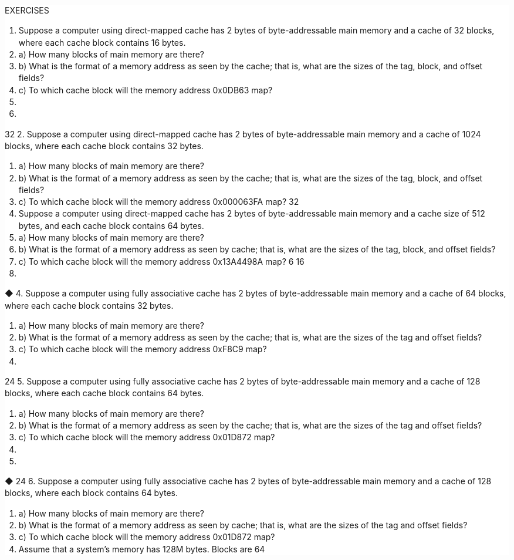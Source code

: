 EXERCISES
 
 1. Suppose a computer using direct-mapped cache has 2 bytes of
 byte-addressable main memory and a cache of 32 blocks, where each
 cache block contains 16 bytes.
 1. a) How many blocks of main memory are there?
 2. b) What is the format of a memory address as seen by the cache;
 that is, what are the sizes of the tag, block, and offset fields?
 3. c) To which cache block will the memory address 0x0DB63
 map?
 2.      
3.      
32
 2. Suppose a computer using direct-mapped cache has 2 bytes of
 byte-addressable main memory and a cache of 1024 blocks, where
 each cache block contains 32 bytes.
 1. a) How many blocks of main memory are there?
 2. b) What is the format of a memory address as seen by the cache;
 that is, what are the sizes of the tag, block, and offset fields?
 3. c) To which cache block will the memory address 0x000063FA
 map?
 32
 3. Suppose a computer using direct-mapped cache has 2 bytes of
 byte-addressable main memory and a cache size of 512 bytes, and
 each cache block contains 64 bytes.
 1. a) How many blocks of main memory are there?
 2. b) What is the format of a memory address as seen by cache;
 that is, what are the sizes of the tag, block, and offset fields?
 3. c) To which cache block will the memory address 0x13A4498A
 map?
 6
16
 4.   
◆
 4. Suppose a computer using fully associative cache has 2 bytes
 of byte-addressable main memory and a cache of 64 blocks, where
 each cache block contains 32 bytes.
 1. a) How many blocks of main memory are there?
 2. b) What is the format of a memory address as seen by the cache;
 that is, what are the sizes of the tag and offset fields?
 3. c) To which cache block will the memory address 0xF8C9 map?
 5.      
24
 5. Suppose a computer using fully associative cache has 2 bytes of
 byte-addressable main memory and a cache of 128 blocks, where each
 cache block contains 64 bytes.
 1. a) How many blocks of main memory are there?
 2. b) What is the format of a memory address as seen by the cache;
 that is, what are the sizes of the tag and offset fields?
 3. c) To which cache block will the memory address 0x01D872
 map?
 6.      
7.   
◆
 24
 6. Suppose a computer using fully associative cache has 2 bytes of
 byte-addressable main memory and a cache of 128 blocks, where each
 block contains 64 bytes.
 1. a) How many blocks of main memory are there?
 2. b) What is the format of a memory address as seen by cache;
 that is, what are the sizes of the tag and offset fields?
 3. c) To which cache block will the memory address 0x01D872
 map?
 7. Assume that a system’s memory has 128M bytes. Blocks are 64
